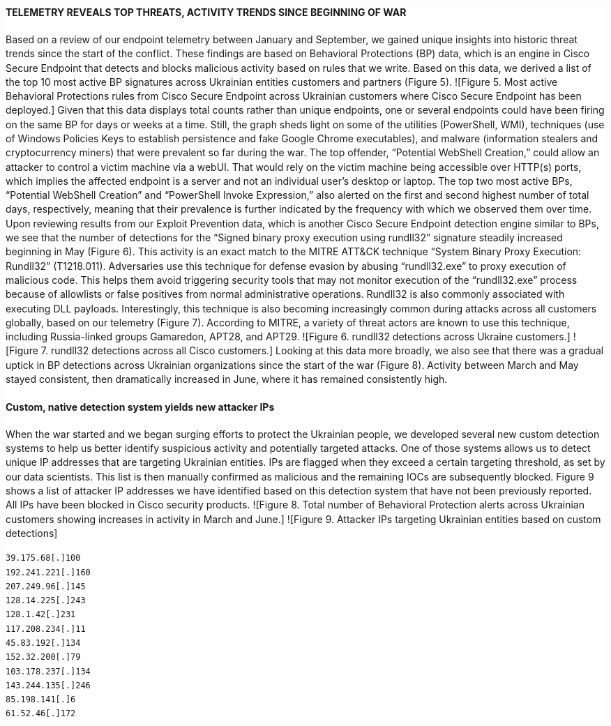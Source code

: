 #### TELEMETRY REVEALS TOP THREATS, ACTIVITY TRENDS SINCE BEGINNING OF WAR
Based on a review of our endpoint telemetry between January and September, we gained unique insights into historic threat trends since the start of the conflict. These findings are based on Behavioral Protections (BP) data, which is an engine in Cisco Secure Endpoint that detects and blocks malicious activity based on rules that we write. Based on this data, we derived a list of the top 10 most active BP signatures across Ukrainian entities customers and partners (Figure 5).
![Figure 5. Most active Behavioral Protections rules from Cisco Secure Endpoint across Ukrainian customers where Cisco Secure Endpoint has been deployed.]
Given that this data displays total counts rather than unique endpoints, one or several endpoints could have been firing on the same BP for days or weeks at a time. Still, the graph sheds light on some of the utilities (PowerShell, WMI), techniques (use of Windows Policies Keys to establish persistence and fake Google Chrome executables), and malware (information stealers and cryptocurrency miners) that were prevalent so far during the war. The top offender, “Potential WebShell Creation,” could allow an attacker to control a victim machine via a webUI. That would rely on the victim machine being accessible over HTTP(s) ports, which implies the affected endpoint is a server and not an individual user’s desktop or laptop. The top two most active BPs, “Potential WebShell Creation” and “PowerShell Invoke Expression,” also alerted on the first and second highest number of total days, respectively, meaning that their prevalence is further indicated by the frequency with which we observed them over time.
Upon reviewing results from our Exploit Prevention data, which is another Cisco Secure Endpoint detection engine similar to BPs, we see that the number of detections for the “Signed binary proxy execution using rundll32” signature steadily increased beginning in May (Figure 6).
This activity is an exact match to the MITRE ATT&CK technique “System Binary Proxy Execution: Rundll32” (T1218.011). Adversaries use this technique for defense evasion by abusing “rundll32.exe” to proxy execution of malicious code. This helps them avoid triggering security tools that may not monitor execution of the “rundll32.exe” process because of allowlists or false positives from normal administrative operations. Rundll32 is also commonly associated with executing DLL payloads. Interestingly, this technique is also becoming increasingly common during attacks across all customers globally, based on our telemetry (Figure 7). According to MITRE, a variety of threat actors are known to use this technique, including Russia-linked groups Gamaredon, APT28, and APT29.
![Figure 6. rundll32 detections across Ukraine customers.]
![Figure 7. rundll32 detections across all Cisco customers.]
Looking at this data more broadly, we also see that there was a gradual uptick in BP detections across Ukrainian organizations since the start of the war (Figure 8). Activity between March and May stayed consistent, then dramatically increased in June, where it has remained consistently high.
#### Custom, native detection system yields new attacker IPs
When the war started and we began surging efforts to protect the Ukrainian people, we developed several new custom detection systems to help us better identify suspicious activity and potentially targeted attacks. One of those systems allows us to detect unique IP addresses that are targeting Ukrainian entities. IPs are flagged when they exceed a certain targeting threshold, as set by our data scientists. This list is then manually confirmed as malicious and the remaining IOCs are subsequently blocked.
Figure 9 shows a list of attacker IP addresses we have identified based on this detection system that have not been previously reported. All IPs have been blocked in Cisco security products.
![Figure 8. Total number of Behavioral Protection alerts across Ukrainian customers showing increases in activity in March and June.]
![Figure 9. Attacker IPs targeting Ukrainian entities based on custom detections]
```
39.175.68[.]100
192.241.221[.]160
207.249.96[.]145
128.14.225[.]243
128.1.42[.]231
117.208.234[.]11
45.83.192[.]134
152.32.200[.]79
103.178.237[.]134
143.244.135[.]246
85.198.141[.]6
61.52.46[.]172
```